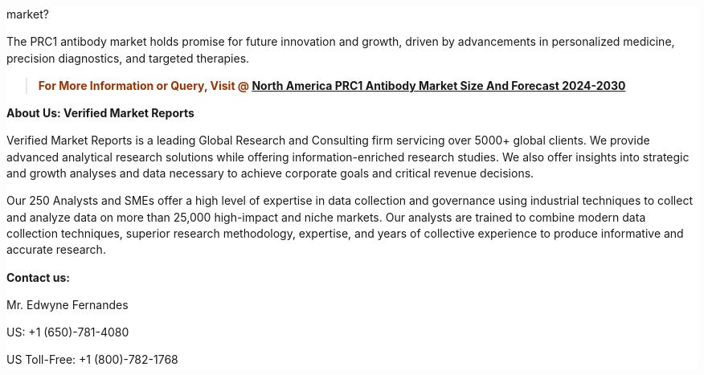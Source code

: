 market?</div><div></h2><p>The PRC1 antibody market holds promise for future innovation and growth, driven by advancements in personalized medicine, precision diagnostics, and targeted therapies.</p></body></html></p><blockquote><p><span style="color: #993300;"><strong>For More Information or Query, Visit @ <a href="https://www.verifiedmarketreports.com/product/prc1-antibody-market/">North America PRC1 Antibody Market Size And Forecast 2024-2030</a></strong></span></p></blockquote><p><strong>About Us: Verified Market Reports</strong></p><p>Verified Market Reports is a leading Global Research and Consulting firm servicing over 5000+ global clients. We provide advanced analytical research solutions while offering information-enriched research studies. We also offer insights into strategic and growth analyses and data necessary to achieve corporate goals and critical revenue decisions.</p><p>Our 250 Analysts and SMEs offer a high level of expertise in data collection and governance using industrial techniques to collect and analyze data on more than 25,000 high-impact and niche markets. Our analysts are trained to combine modern data collection techniques, superior research methodology, expertise, and years of collective experience to produce informative and accurate research.</p><p><strong>Contact us:</strong></p><p>Mr. Edwyne Fernandes</p><p>US: +1 (650)-781-4080</p><p>US Toll-Free: +1 (800)-782-1768</p>

